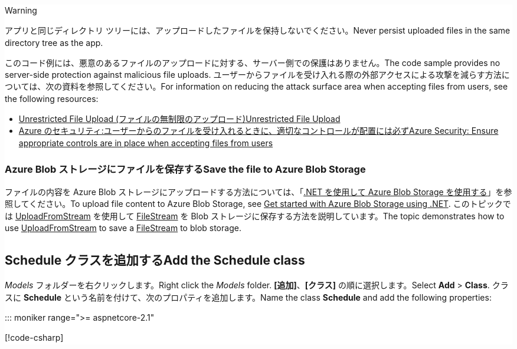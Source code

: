 > [!WARNING]
> <span data-ttu-id="4956e-155">アプリと同じディレクトリ ツリーには、アップロードしたファイルを保持しないでください。</span><span class="sxs-lookup"><span data-stu-id="4956e-155">Never persist uploaded files in the same directory tree as the app.</span></span>
>
> <span data-ttu-id="4956e-156">このコード例には、悪意のあるファイルのアップロードに対する、サーバー側での保護はありません。</span><span class="sxs-lookup"><span data-stu-id="4956e-156">The code sample provides no server-side protection against malicious file uploads.</span></span> <span data-ttu-id="4956e-157">ユーザーからファイルを受け入れる際の外部アクセスによる攻撃を減らす方法については、次の資料を参照してください。</span><span class="sxs-lookup"><span data-stu-id="4956e-157">For information on reducing the attack surface area when accepting files from users, see the following resources:</span></span>
>
> * [<span data-ttu-id="4956e-158">Unrestricted File Upload (ファイルの無制限のアップロード)</span><span class="sxs-lookup"><span data-stu-id="4956e-158">Unrestricted File Upload</span></span>](https://www.owasp.org/index.php/Unrestricted_File_Upload)
> * [<span data-ttu-id="4956e-159">Azure のセキュリティ:ユーザーからのファイルを受け入れるときに、適切なコントロールが配置には必ず</span><span class="sxs-lookup"><span data-stu-id="4956e-159">Azure Security: Ensure appropriate controls are in place when accepting files from users</span></span>](/azure/security/azure-security-threat-modeling-tool-input-validation#controls-users)

### <a name="save-the-file-to-azure-blob-storage"></a><span data-ttu-id="4956e-160">Azure Blob ストレージにファイルを保存する</span><span class="sxs-lookup"><span data-stu-id="4956e-160">Save the file to Azure Blob Storage</span></span>

<span data-ttu-id="4956e-161">ファイルの内容を Azure Blob ストレージにアップロードする方法については、「[.NET を使用して Azure Blob Storage を使用する](/azure/storage/blobs/storage-dotnet-how-to-use-blobs)」を参照してください。</span><span class="sxs-lookup"><span data-stu-id="4956e-161">To upload file content to Azure Blob Storage, see [Get started with Azure Blob Storage using .NET](/azure/storage/blobs/storage-dotnet-how-to-use-blobs).</span></span> <span data-ttu-id="4956e-162">このトピックでは [UploadFromStream](/dotnet/api/microsoft.windowsazure.storage.file.cloudfile.uploadfromstreamasync) を使用して [FileStream](/dotnet/api/system.io.filestream) を Blob ストレージに保存する方法を説明しています。</span><span class="sxs-lookup"><span data-stu-id="4956e-162">The topic demonstrates how to use [UploadFromStream](/dotnet/api/microsoft.windowsazure.storage.file.cloudfile.uploadfromstreamasync) to save a [FileStream](/dotnet/api/system.io.filestream) to blob storage.</span></span>

## <a name="add-the-schedule-class"></a><span data-ttu-id="4956e-163">Schedule クラスを追加する</span><span class="sxs-lookup"><span data-stu-id="4956e-163">Add the Schedule class</span></span>

<span data-ttu-id="4956e-164">*Models* フォルダーを右クリックします。</span><span class="sxs-lookup"><span data-stu-id="4956e-164">Right click the *Models* folder.</span></span> <span data-ttu-id="4956e-165">**[追加]**、**[クラス]** の順に選択します。</span><span class="sxs-lookup"><span data-stu-id="4956e-165">Select **Add** > **Class**.</span></span> <span data-ttu-id="4956e-166">クラスに **Schedule** という名前を付けて、次のプロパティを追加します。</span><span class="sxs-lookup"><span data-stu-id="4956e-166">Name the class **Schedule** and add the following properties:</span></span>

::: moniker range=">= aspnetcore-2.1"

[!code-csharp[](upload-files/samples/2.x/RazorPagesMovie/Models/Schedule.cs)]

